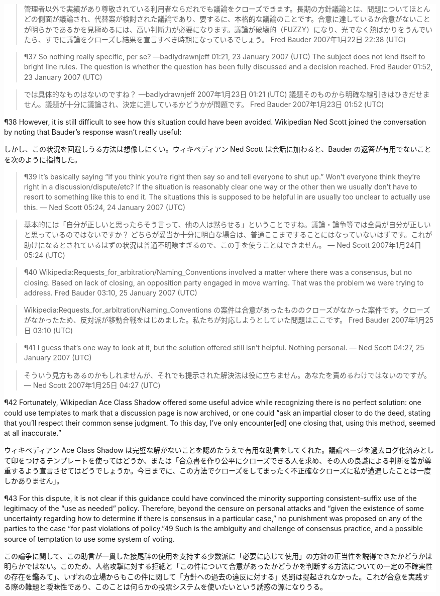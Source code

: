 > 管理者以外で実績があり尊敬されている利用者ならだれでも議論をクローズできます。長期の方針議論とは、問題についてほとんどの側面が議論され、代替案が検討された議論であり、要するに、本格的な議論のことです。合意に達しているか合意がないことが明らかであるかを見極めるには、高い判断力が必要になります。議論が破壊的（FUZZY）になり、光でなく熱ばかりをうんでいたら、すでに議論をクローズし結果を宣言すべき時期になっているでしょう。 Fred Bauder 2007年1月22日 22:38 (UTC)

> ¶37 So nothing really specific, per se? —badlydrawnjeff 01:21, 23 January 2007 (UTC) The subject does not lend itself to bright line rules. The question is whether the question has been fully discussed and a decision reached. Fred Bauder 01:52, 23 January 2007 (UTC)

> では具体的なものはないのですね？ —badlydrawnjeff 2007年1月23日 01:21 (UTC) 議題そのものから明確な線引きはひきだせません。議題が十分に議論され、決定に達しているかどうかが問題です。 Fred Bauder 2007年1月23日 01:52 (UTC)

¶38 However, it is still difficult to see how this situation could have been avoided. Wikipedian Ned Scott joined the conversation by noting that Bauder’s response wasn’t really useful:

しかし、この状況を回避しうる方法は想像しにくい。ウィキペディアン Ned Scott は会話に加わると、Bauder の返答が有用でないことを次のように指摘した。

> ¶39 It’s basically saying “If you think you’re right then say so and tell everyone to shut up.” Won’t everyone think they’re right in a discussion/dispute/etc? If the situation is reasonably clear one way or the other then we usually don’t have to resort to something like this to end it. The situations this is supposed to be helpful in are usually too unclear to actually use this. — Ned Scott 05:24, 24 January 2007 (UTC)

> 基本的には「自分が正しいと思ったらそう言って、他の人は黙らせる」ということですね。議論・論争等では全員が自分が正しいと思っているのではないですか？ どちらが妥当か十分に明白な場合は、普通ここまですることにはなっていないはずです。これが助けになるとされているはずの状況は普通不明瞭すぎるので、この手を使うことはできません。 — Ned Scott 2007年1月24日 05:24 (UTC)

> ¶40 Wikipedia:Requests_for_arbitration/Naming_Conventions involved a matter where there was a consensus, but no closing. Based on lack of closing, an opposition party engaged in move warring. That was the problem we were trying to address. Fred Bauder 03:10, 25 January 2007 (UTC)

> Wikipedia:Requests_for_arbitration/Naming_Conventions の案件は合意があったもののクローズがなかった案件です。クローズがなかったため、反対派が移動合戦をはじめました。私たちが対応しようとしていた問題はここです。 Fred Bauder 2007年1月25日 03:10 (UTC)

> ¶41 I guess that’s one way to look at it, but the solution offered still isn’t helpful. Nothing personal. — Ned Scott 04:27, 25 January 2007 (UTC)

> そういう見方もあるのかもしれませんが、それでも提示された解決法は役に立ちません。あなたを責めるわけではないのですが。 — Ned Scott 2007年1月25日 04:27 (UTC)

¶42 Fortunately, Wikipedian Ace Class Shadow offered some useful advice while recognizing there is no perfect solution: one could use templates to mark that a discussion page is now archived, or one could “ask an impartial closer to do the deed, stating that you’ll respect their common sense judgment. To this day, I’ve only encounter[ed] one closing that, using this method, seemed at all inaccurate.”

ウィキペディアン Ace Class Shadow は完璧な解がないことを認めたうえで有用な助言をしてくれた。議論ページを過去ログ化済みとして印をつけるテンプレートを使ってはどうか、または「合意書を作り公平にクローズできる人を求め、その人の良識による判断を皆が尊重するよう宣言させてはどうでしょうか。今日までに、この方法でクローズをしてまったく不正確なクローズに私が遭遇したことは一度しかありません」。

¶43 For this dispute, it is not clear if this guidance could have convinced the minority supporting consistent-suffix use of the legitimacy of the “use as needed” policy. Therefore, beyond the censure on personal attacks and “given the existence of some uncertainty regarding how to determine if there is consensus in a particular case,” no punishment was proposed on any of the parties to the case “for past violations of policy.”49 Such is the ambiguity and challenge of consensus practice, and a possible source of temptation to use some system of voting.

この論争に関して、この助言が一貫した接尾辞の使用を支持する少数派に「必要に応じて使用」の方針の正当性を説得できたかどうかは明らかではない。このため、人格攻撃に対する拒絶と「この件について合意があったかどうかを判断する方法についての一定の不確実性の存在を鑑みて」、いずれの立場からもこの件に関して「方針への過去の違反に対する」処罰は提起されなかった。これが合意を実践する際の難題と曖昧性であり、このことは何らかの投票システムを使いたいという誘惑の源になりうる。
